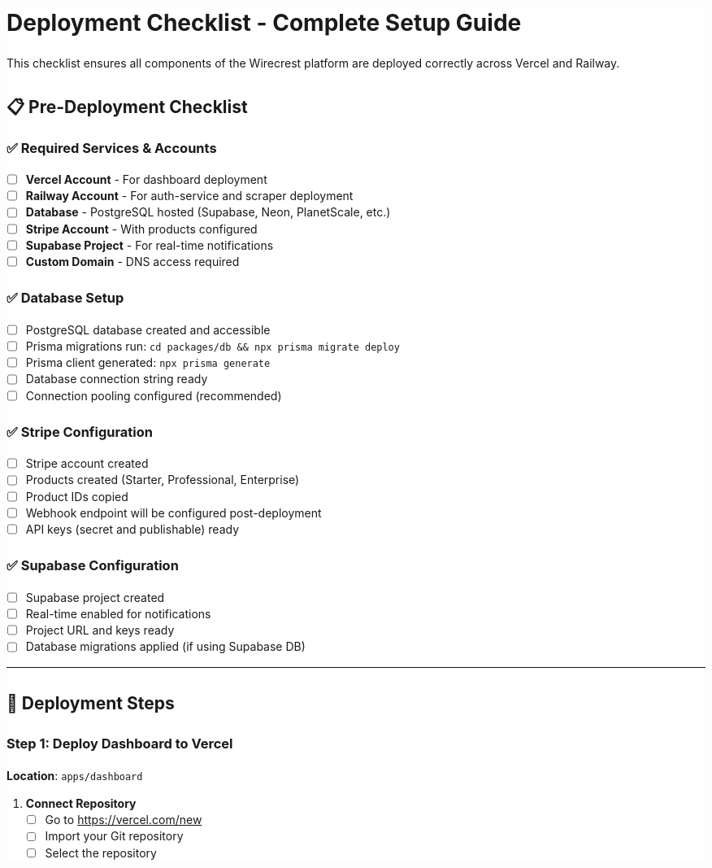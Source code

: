 # Deployment Checklist - Complete Setup Guide

This checklist ensures all components of the Wirecrest platform are deployed correctly across Vercel and Railway.

## 📋 Pre-Deployment Checklist

### ✅ Required Services & Accounts

- [ ] **Vercel Account** - For dashboard deployment
- [ ] **Railway Account** - For auth-service and scraper deployment
- [ ] **Database** - PostgreSQL hosted (Supabase, Neon, PlanetScale, etc.)
- [ ] **Stripe Account** - With products configured
- [ ] **Supabase Project** - For real-time notifications
- [ ] **Custom Domain** - DNS access required

### ✅ Database Setup

- [ ] PostgreSQL database created and accessible
- [ ] Prisma migrations run: `cd packages/db && npx prisma migrate deploy`
- [ ] Prisma client generated: `npx prisma generate`
- [ ] Database connection string ready
- [ ] Connection pooling configured (recommended)

### ✅ Stripe Configuration

- [ ] Stripe account created
- [ ] Products created (Starter, Professional, Enterprise)
- [ ] Product IDs copied
- [ ] Webhook endpoint will be configured post-deployment
- [ ] API keys (secret and publishable) ready

### ✅ Supabase Configuration

- [ ] Supabase project created
- [ ] Real-time enabled for notifications
- [ ] Project URL and keys ready
- [ ] Database migrations applied (if using Supabase DB)

---

## 🚀 Deployment Steps

### Step 1: Deploy Dashboard to Vercel

**Location**: `apps/dashboard`

1. **Connect Repository**
   - [ ] Go to https://vercel.com/new
   - [ ] Import your Git repository
   - [ ] Select the repository
